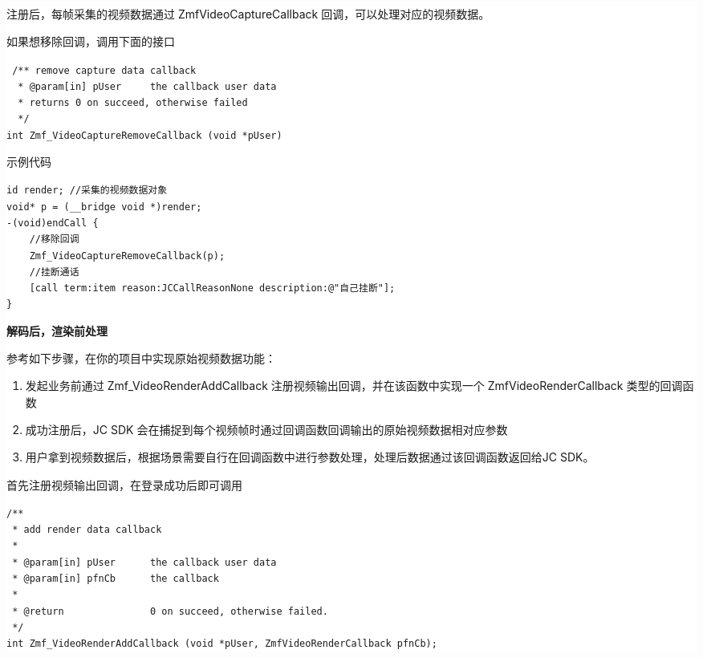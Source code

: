 



注册后，每帧采集的视频数据通过 ZmfVideoCaptureCallback 回调，可以处理对应的视频数据。

如果想移除回调，调用下面的接口





``` 
 /** remove capture data callback
  * @param[in] pUser     the callback user data
  * returns 0 on succeed, otherwise failed
  */
int Zmf_VideoCaptureRemoveCallback (void *pUser)
```





示例代码





    id render; //采集的视频数据对象
    void* p = (__bridge void *)render;
    -(void)endCall {
        //移除回调
        Zmf_VideoCaptureRemoveCallback(p);
        //挂断通话
        [call term:item reason:JCCallReasonNone description:@"自己挂断"];
    }





**解码后，渲染前处理**

参考如下步骤，在你的项目中实现原始视频数据功能：

1.  发起业务前通过 Zmf\_VideoRenderAddCallback 注册视频输出回调，并在该函数中实现一个
    ZmfVideoRenderCallback 类型的回调函数

2.  成功注册后，JC SDK 会在捕捉到每个视频帧时通过回调函数回调输出的原始视频数据相对应参数

3.  用户拿到视频数据后，根据场景需要自行在回调函数中进行参数处理，处理后数据通过该回调函数返回给JC SDK。

首先注册视频输出回调，在登录成功后即可调用





    /**
     * add render data callback
     *
     * @param[in] pUser      the callback user data
     * @param[in] pfnCb      the callback
     *
     * @return               0 on succeed, otherwise failed.
     */
    int Zmf_VideoRenderAddCallback (void *pUser, ZmfVideoRenderCallback pfnCb);
